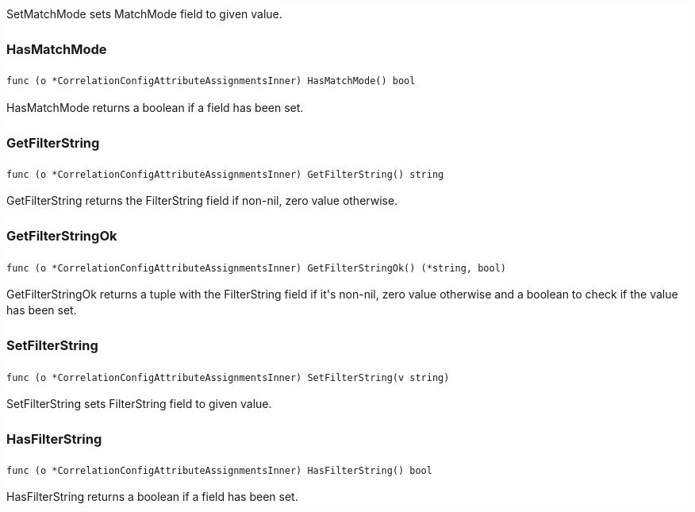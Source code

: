 SetMatchMode sets MatchMode field to given value.

### HasMatchMode

`func (o *CorrelationConfigAttributeAssignmentsInner) HasMatchMode() bool`

HasMatchMode returns a boolean if a field has been set.

### GetFilterString

`func (o *CorrelationConfigAttributeAssignmentsInner) GetFilterString() string`

GetFilterString returns the FilterString field if non-nil, zero value otherwise.

### GetFilterStringOk

`func (o *CorrelationConfigAttributeAssignmentsInner) GetFilterStringOk() (*string, bool)`

GetFilterStringOk returns a tuple with the FilterString field if it's non-nil, zero value otherwise
and a boolean to check if the value has been set.

### SetFilterString

`func (o *CorrelationConfigAttributeAssignmentsInner) SetFilterString(v string)`

SetFilterString sets FilterString field to given value.

### HasFilterString

`func (o *CorrelationConfigAttributeAssignmentsInner) HasFilterString() bool`

HasFilterString returns a boolean if a field has been set.


